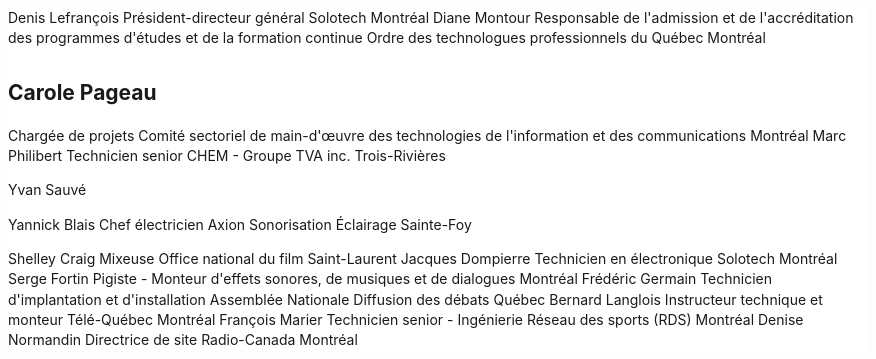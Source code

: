 Denis Lefrançois
Président-directeur général
Solotech
Montréal
Diane Montour
Responsable de l'admission et de l'accréditation des programmes d'études et de la formation continue Ordre des technologues professionnels du Québec Montréal

## Carole Pageau

Chargée de projets
Comité sectoriel de main-d'œuvre des technologies de l'information et des communications
Montréal
Marc Philibert
Technicien senior
CHEM - Groupe TVA inc.
Trois-Rivières

Yvan Sauvé

Yannick Blais
Chef électricien
Axion Sonorisation Éclairage
Sainte-Foy

Shelley Craig
Mixeuse
Office national du film
Saint-Laurent
Jacques Dompierre
Technicien en électronique
Solotech
Montréal
Serge Fortin
Pigiste - Monteur d'effets sonores, de musiques et de
dialogues
Montréal
Frédéric Germain
Technicien d'implantation et d'installation
Assemblée Nationale
Diffusion des débats
Québec
Bernard Langlois
Instructeur technique et monteur
Télé-Québec
Montréal
François Marier
Technicien senior - Ingénierie
Réseau des sports (RDS)
Montréal
Denise Normandin
Directrice de site
Radio-Canada
Montréal
